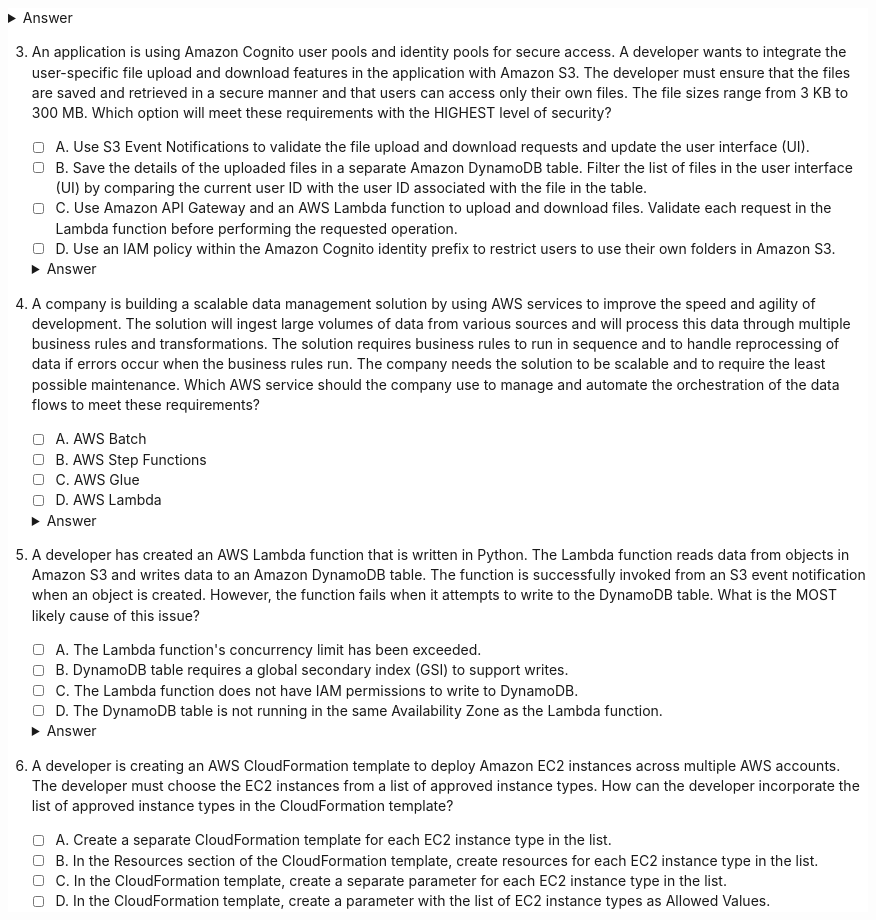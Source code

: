    <details><summary>Answer</summary></details>

3. An application is using Amazon Cognito user pools and identity pools for secure access. A developer wants to integrate the user-specific file upload and download features in the application with Amazon S3. The developer must ensure that the files are saved and retrieved in a secure manner and that users can access only their own files. The file sizes range from 3 KB to 300 MB. Which option will meet these requirements with the HIGHEST level of security?
   - [ ] A. Use S3 Event Notifications to validate the file upload and download requests and update the user interface (UI).
   - [ ] B. Save the details of the uploaded files in a separate Amazon DynamoDB table. Filter the list of files in the user interface (UI) by comparing the current user ID with the user ID associated with the file in the table.
   - [ ] C. Use Amazon API Gateway and an AWS Lambda function to upload and download files. Validate each request in the Lambda function before performing the requested operation.
   - [ ] D. Use an IAM policy within the Amazon Cognito identity prefix to restrict users to use their own folders in Amazon S3.

   <details><summary>Answer</summary></details>

4. A company is building a scalable data management solution by using AWS services to improve the speed and agility of development. The solution will ingest large volumes of data from various sources and will process this data through multiple business rules and transformations. The solution requires business rules to run in sequence and to handle reprocessing of data if errors occur when the business rules run. The company needs the solution to be scalable and to require the least possible maintenance. Which AWS service should the company use to manage and automate the orchestration of the data flows to meet these requirements?
   - [ ] A. AWS Batch
   - [ ] B. AWS Step Functions
   - [ ] C. AWS Glue
   - [ ] D. AWS Lambda

   <details><summary>Answer</summary></details>

5. A developer has created an AWS Lambda function that is written in Python. The Lambda function reads data from objects in Amazon S3 and writes data to an Amazon DynamoDB table. The function is successfully invoked from an S3 event notification when an object is created. However, the function fails when it attempts to write to the DynamoDB table. What is the MOST likely cause of this issue?
   - [ ] A. The Lambda function's concurrency limit has been exceeded.
   - [ ] B. DynamoDB table requires a global secondary index (GSI) to support writes.
   - [ ] C. The Lambda function does not have IAM permissions to write to DynamoDB.
   - [ ] D. The DynamoDB table is not running in the same Availability Zone as the Lambda function.

   <details><summary>Answer</summary></details>

6. A developer is creating an AWS CloudFormation template to deploy Amazon EC2 instances across multiple AWS accounts. The developer must choose the EC2 instances from a list of approved instance types. How can the developer incorporate the list of approved instance types in the CloudFormation template?
   - [ ] A. Create a separate CloudFormation template for each EC2 instance type in the list.
   - [ ] B. In the Resources section of the CloudFormation template, create resources for each EC2 instance type in the list.
   - [ ] C. In the CloudFormation template, create a separate parameter for each EC2 instance type in the list.
   - [ ] D. In the CloudFormation template, create a parameter with the list of EC2 instance types as Allowed Values.
